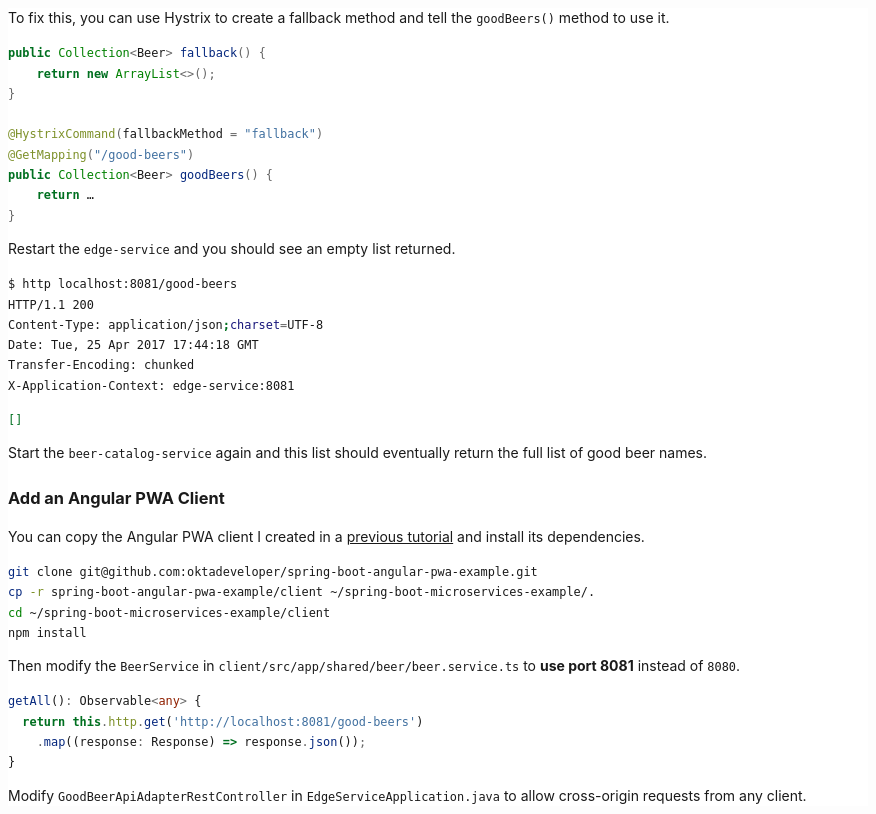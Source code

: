To fix this, you can use Hystrix to create a fallback method and tell the `goodBeers()` method to use it. 

```java
public Collection<Beer> fallback() {
    return new ArrayList<>();
}

@HystrixCommand(fallbackMethod = "fallback")
@GetMapping("/good-beers")
public Collection<Beer> goodBeers() {
    return … 
}
```

Restart the `edge-service` and you should see an empty list returned.

```bash
$ http localhost:8081/good-beers
HTTP/1.1 200
Content-Type: application/json;charset=UTF-8
Date: Tue, 25 Apr 2017 17:44:18 GMT
Transfer-Encoding: chunked
X-Application-Context: edge-service:8081
```
```json
[]
```

Start the `beer-catalog-service` again and this list should eventually return the full list of good beer names.

### Add an Angular PWA Client

You can copy the Angular PWA client I created in a [previous tutorial](/blog/2017/05/09/progressive-web-applications-with-angular-and-spring-boot.html) and install its dependencies.

```bash
git clone git@github.com:oktadeveloper/spring-boot-angular-pwa-example.git
cp -r spring-boot-angular-pwa-example/client ~/spring-boot-microservices-example/.
cd ~/spring-boot-microservices-example/client
npm install
```

Then modify the `BeerService` in `client/src/app/shared/beer/beer.service.ts` to **use port 8081** instead of `8080`.

```typescript
getAll(): Observable<any> {
  return this.http.get('http://localhost:8081/good-beers')
    .map((response: Response) => response.json());
}
```

Modify `GoodBeerApiAdapterRestController` in `EdgeServiceApplication.java` to allow cross-origin requests from any client.
 